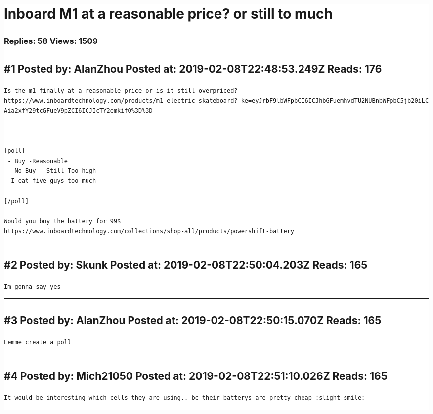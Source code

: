 # Inboard M1 at a reasonable price? or still to much

### Replies: 58 Views: 1509

## \#1 Posted by: AlanZhou Posted at: 2019-02-08T22:48:53.249Z Reads: 176

```
Is the m1 finally at a reasonable price or is it still overpriced?
https://www.inboardtechnology.com/products/m1-electric-skateboard?_ke=eyJrbF9lbWFpbCI6ICJhbGFuemhvdTU2NUBnbWFpbC5jb20iLCAia2xfY29tcGFueV9pZCI6ICJIcTY2emkifQ%3D%3D



[poll]
 - Buy -Reasonable
 - No Buy - Still Too high
- I eat five guys too much

[/poll]

Would you buy the battery for 99$
https://www.inboardtechnology.com/collections/shop-all/products/powershift-battery
```

---
## \#2 Posted by: Skunk Posted at: 2019-02-08T22:50:04.203Z Reads: 165

```
Im gonna say yes
```

---
## \#3 Posted by: AlanZhou Posted at: 2019-02-08T22:50:15.070Z Reads: 165

```
Lemme create a poll
```

---
## \#4 Posted by: Mich21050 Posted at: 2019-02-08T22:51:10.026Z Reads: 165

```
It would be interesting which cells they are using.. bc their batterys are pretty cheap :slight_smile:
```

---